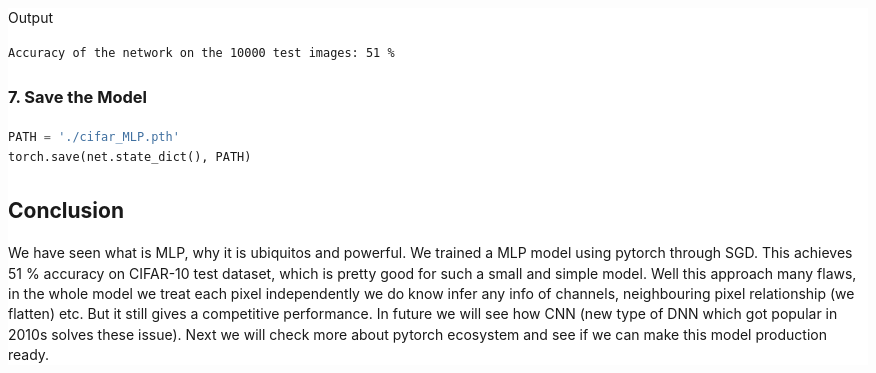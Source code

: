 Output
```output
Accuracy of the network on the 10000 test images: 51 %
```

### 7. Save the Model
```python
PATH = './cifar_MLP.pth'
torch.save(net.state_dict(), PATH)
```

## Conclusion
We have seen what is MLP, why it is ubiquitos and powerful. We trained a MLP model using pytorch through SGD.
This achieves 51 % accuracy on CIFAR-10 test dataset, which is pretty good for such a small and simple model.
Well this approach many flaws, in the whole model we treat each pixel independently we do know infer any info
of channels, neighbouring pixel relationship (we flatten) etc. But it still gives a competitive performance.
In future we will see how CNN (new type of DNN which got popular in 2010s solves these issue). Next we will check
more about pytorch ecosystem and see if we can make this model production ready.